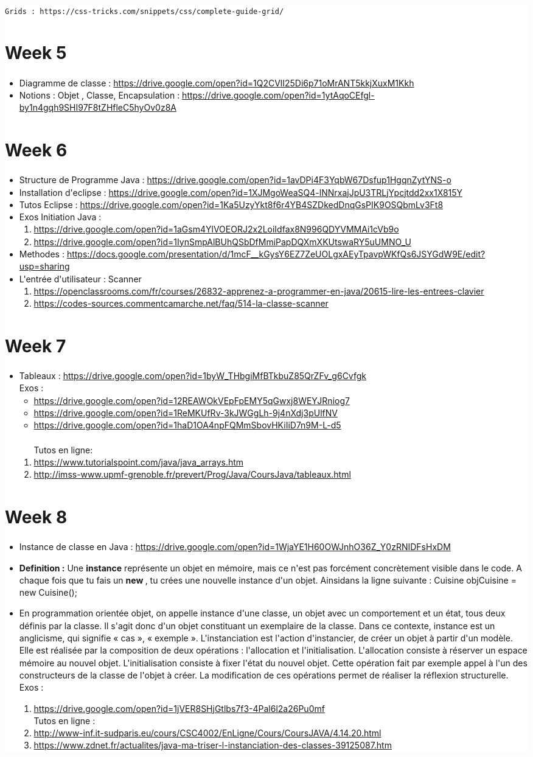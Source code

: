     Grids : https://css-tricks.com/snippets/css/complete-guide-grid/
    
 # Week 5
 * Diagramme de classe  : https://drive.google.com/open?id=1Q2CVlI25Di6p71oMrANT5kkjXuxM1Kkh <br/>
 * Notions : Objet , Classe, Encapsulation : https://drive.google.com/open?id=1ytAqoCEfgl-by1n4gqh9SHI97F8tZHfleC5hyOv0z8A
    
    
 # Week 6
 * Structure de Programme Java : https://drive.google.com/open?id=1avDPi4F3YqbW67Dsfup1HgqnZytYNS-o <br/>
 * Installation d'eclipse : https://drive.google.com/open?id=1XJMgoWeaSQ4-lNNrxajJpU3TRLjYpcjtdd2xx1X815Y<br/>
 * Tutos Eclipse : https://drive.google.com/open?id=1Ka5UzyYkt8f6r4YB4SZDkedDnqGsPIK9OSQbmLv3Ft8<br/>
 * Exos Initiation Java : <br/>
    1. https://drive.google.com/open?id=1aGsm4YlVOEORJ2x2LoiIdfax8N996QDYVMMAi1cVb9o<br/>
    2. https://drive.google.com/open?id=1IynSmpAlBUhQSbDfMmiPapDQXmXKUtswaRY5uUMNO_U<br/>
 * Methodes : https://docs.google.com/presentation/d/1mcF__kGysY6EZ7ZeUOLgxAEyTpavpWKfQs6JSYGdW9E/edit?usp=sharing<br/>
 * L'entrée d'utilisateur : Scanner <br/>
    1. https://openclassrooms.com/fr/courses/26832-apprenez-a-programmer-en-java/20615-lire-les-entrees-clavier<br/>
    2. https://codes-sources.commentcamarche.net/faq/514-la-classe-scanner<br/>
    
# Week 7
* Tableaux : https://drive.google.com/open?id=1byW_THbgiMfBTkbuZ85QrZFv_g6Cvfgk
    <br/> Exos : 
    - https://drive.google.com/open?id=12REAWOkVEpFpEMY5qGwxj8WEYJRniog7<br/>
    - https://drive.google.com/open?id=1ReMKUfRv-3kJWGgLh-9j4nXdj3pUlfNV<br/>
    - https://drive.google.com/open?id=1haD1OA4npFQMmSbovHKiIiD7n9M-L-d5<br/>
    <br/>Tutos en ligne: 
    1. https://www.tutorialspoint.com/java/java_arrays.htm
    2. http://imss-www.upmf-grenoble.fr/prevert/Prog/Java/CoursJava/tableaux.html
    
# Week 8
* Instance de classe en Java : https://drive.google.com/open?id=1WjaYE1H60OWJnhO36Z_Y0zRNIDFsHxDM
* <b> Definition :</b> Une <b>instance</b> représente un objet en mémoire, mais ce n'est pas forcément 
  concrètement visible dans le code. A chaque fois que tu fais un <b> new </b> , tu crées une nouvelle 
  instance d'un objet. Ainsidans la ligne suivante :
                              Cuisine objCuisine = new Cuisine(); <br/>
                              
 * En programmation orientée objet, on appelle instance d'une classe, un objet avec un comportement et un état, tous deux définis par  la classe. Il s'agit donc d'un objet constituant un exemplaire de la classe. Dans ce contexte, instance est un anglicisme, qui signifie « cas », « exemple ».  L'instanciation est l'action d'instancier, de créer un objet à partir d'un modèle. Elle est réalisée par la composition de deux opérations : l'allocation et l'initialisation. L'allocation consiste à réserver un espace mémoire au nouvel objet. L'initialisation consiste à fixer l'état du nouvel objet. Cette opération fait par exemple appel à l'un des constructeurs de la classe de l'objet à créer. La modification de ces opérations permet de réaliser la réflexion structurelle.
    <br/> Exos :                  
    1. https://drive.google.com/open?id=1jVER8SHjGtlbs7f3-4Pal6l2a26Pu0mf
    <br/> Tutos en ligne :
    1. http://www-inf.it-sudparis.eu/cours/CSC4002/EnLigne/Cours/CoursJAVA/4.14.20.html
    2. https://www.zdnet.fr/actualites/java-ma-triser-l-instanciation-des-classes-39125087.htm
    